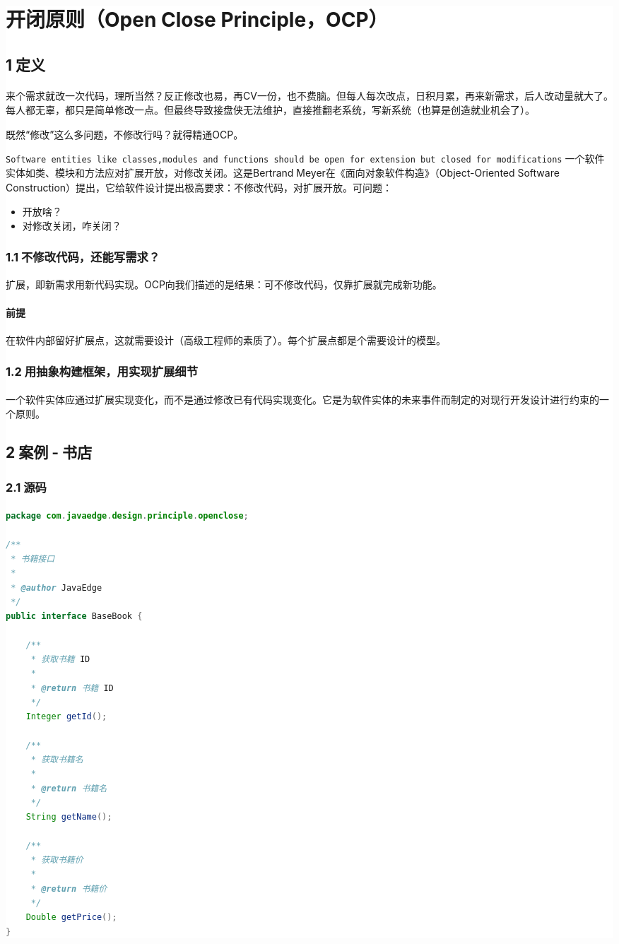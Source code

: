 # 开闭原则（Open Close Principle，OCP）

## 1 定义

来个需求就改一次代码，理所当然？反正修改也易，再CV一份，也不费脑。但每人每次改点，日积月累，再来新需求，后人改动量就大了。每人都无辜，都只是简单修改一点。但最终导致接盘侠无法维护，直接推翻老系统，写新系统（也算是创造就业机会了）。

既然“修改”这么多问题，不修改行吗？就得精通OCP。

`Software entities like classes,modules and functions should be open for extension but closed for modifications`
一个软件实体如类、模块和方法应对扩展开放，对修改关闭。这是Bertrand Meyer在《面向对象软件构造》（Object-Oriented Software Construction）提出，它给软件设计提出极高要求：不修改代码，对扩展开放。可问题：

- 开放啥？
- 对修改关闭，咋关闭？

### 1.1 不修改代码，还能写需求？

扩展，即新需求用新代码实现。OCP向我们描述的是结果：可不修改代码，仅靠扩展就完成新功能。

#### 前提

在软件内部留好扩展点，这就需要设计（高级工程师的素质了）。每个扩展点都是个需要设计的模型。

### 1.2 用抽象构建框架，用实现扩展细节

一个软件实体应通过扩展实现变化，而不是通过修改已有代码实现变化。它是为软件实体的未来事件而制定的对现行开发设计进行约束的一个原则。

## 2 案例 - 书店

###  2.1 源码

```java
package com.javaedge.design.principle.openclose;

/**
 * 书籍接口
 * 
 * @author JavaEdge
 */
public interface BaseBook {

    /**
     * 获取书籍 ID
     *
     * @return 书籍 ID
     */
    Integer getId();

    /**
     * 获取书籍名
     *
     * @return 书籍名
     */
    String getName();

    /**
     * 获取书籍价
     *
     * @return 书籍价
     */
    Double getPrice();
}
```